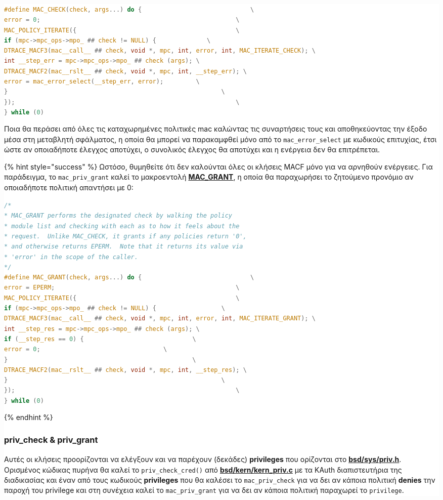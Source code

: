 ```c
#define MAC_CHECK(check, args...) do {                              \
error = 0;                                                      \
MAC_POLICY_ITERATE({                                            \
if (mpc->mpc_ops->mpo_ ## check != NULL) {              \
DTRACE_MACF3(mac__call__ ## check, void *, mpc, int, error, int, MAC_ITERATE_CHECK); \
int __step_err = mpc->mpc_ops->mpo_ ## check (args); \
DTRACE_MACF2(mac__rslt__ ## check, void *, mpc, int, __step_err); \
error = mac_error_select(__step_err, error);         \
}                                                           \
});                                                             \
} while (0)
```
Ποια θα περάσει από όλες τις καταχωρημένες πολιτικές mac καλώντας τις συναρτήσεις τους και αποθηκεύοντας την έξοδο μέσα στη μεταβλητή σφάλματος, η οποία θα μπορεί να παρακαμφθεί μόνο από το `mac_error_select` με κωδικούς επιτυχίας, έτσι ώστε αν οποιαδήποτε έλεγχος αποτύχει, ο συνολικός έλεγχος θα αποτύχει και η ενέργεια δεν θα επιτρέπεται.

{% hint style="success" %}
Ωστόσο, θυμηθείτε ότι δεν καλούνται όλες οι κλήσεις MACF μόνο για να αρνηθούν ενέργειες. Για παράδειγμα, το `mac_priv_grant` καλεί το μακροεντολή [**MAC\_GRANT**](https://github.com/apple-oss-distributions/xnu/blob/94d3b452840153a99b38a3a9659680b2a006908e/security/mac\_internal.h#L274), η οποία θα παραχωρήσει το ζητούμενο προνόμιο αν οποιαδήποτε πολιτική απαντήσει με 0:
```c
/*
* MAC_GRANT performs the designated check by walking the policy
* module list and checking with each as to how it feels about the
* request.  Unlike MAC_CHECK, it grants if any policies return '0',
* and otherwise returns EPERM.  Note that it returns its value via
* 'error' in the scope of the caller.
*/
#define MAC_GRANT(check, args...) do {                              \
error = EPERM;                                                  \
MAC_POLICY_ITERATE({                                            \
if (mpc->mpc_ops->mpo_ ## check != NULL) {                  \
DTRACE_MACF3(mac__call__ ## check, void *, mpc, int, error, int, MAC_ITERATE_GRANT); \
int __step_res = mpc->mpc_ops->mpo_ ## check (args); \
if (__step_res == 0) {                              \
error = 0;                                  \
}                                                   \
DTRACE_MACF2(mac__rslt__ ## check, void *, mpc, int, __step_res); \
}                                                           \
});                                                             \
} while (0)
```
{% endhint %}

### priv\_check & priv\_grant

Αυτές οι κλήσεις προορίζονται να ελέγξουν και να παρέχουν (δεκάδες) **privileges** που ορίζονται στο [**bsd/sys/priv.h**](https://github.com/apple-oss-distributions/xnu/blob/94d3b452840153a99b38a3a9659680b2a006908e/bsd/sys/priv.h).\
Ορισμένος κώδικας πυρήνα θα καλεί το `priv_check_cred()` από [**bsd/kern/kern\_priv.c**](https://github.com/apple-oss-distributions/xnu/blob/94d3b452840153a99b38a3a9659680b2a006908e/bsd/kern/kern\_priv.c) με τα KAuth διαπιστευτήρια της διαδικασίας και έναν από τους κωδικούς **privileges** που θα καλέσει το `mac_priv_check` για να δει αν κάποια πολιτική **denies** την παροχή του privilege και στη συνέχεια καλεί το `mac_priv_grant` για να δει αν κάποια πολιτική παραχωρεί το `privilege`.
